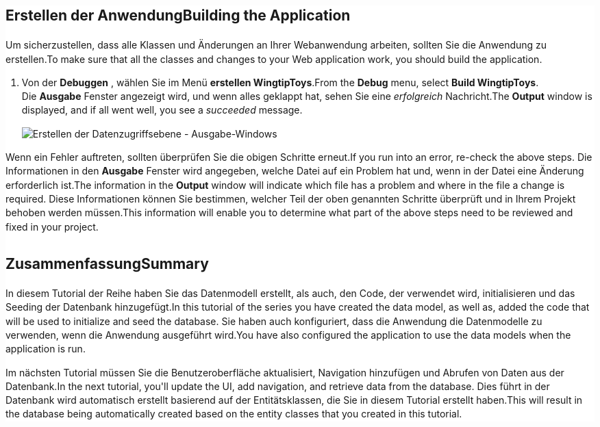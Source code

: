 ## <a name="building-the-application"></a><span data-ttu-id="9c5d9-218">Erstellen der Anwendung</span><span class="sxs-lookup"><span data-stu-id="9c5d9-218">Building the Application</span></span>

<span data-ttu-id="9c5d9-219">Um sicherzustellen, dass alle Klassen und Änderungen an Ihrer Webanwendung arbeiten, sollten Sie die Anwendung zu erstellen.</span><span class="sxs-lookup"><span data-stu-id="9c5d9-219">To make sure that all the classes and changes to your Web application work, you should build the application.</span></span>

1. <span data-ttu-id="9c5d9-220">Von der **Debuggen** , wählen Sie im Menü **erstellen WingtipToys**.</span><span class="sxs-lookup"><span data-stu-id="9c5d9-220">From the **Debug** menu, select **Build WingtipToys**.</span></span>  
 <span data-ttu-id="9c5d9-221">Die **Ausgabe** Fenster angezeigt wird, und wenn alles geklappt hat, sehen Sie eine *erfolgreich* Nachricht.</span><span class="sxs-lookup"><span data-stu-id="9c5d9-221">The **Output** window is displayed, and if all went well, you see a *succeeded* message.</span></span>  

    ![Erstellen der Datenzugriffsebene - Ausgabe-Windows](create_the_data_access_layer/_static/image4.png)

<span data-ttu-id="9c5d9-223">Wenn ein Fehler auftreten, sollten überprüfen Sie die obigen Schritte erneut.</span><span class="sxs-lookup"><span data-stu-id="9c5d9-223">If you run into an error, re-check the above steps.</span></span> <span data-ttu-id="9c5d9-224">Die Informationen in den **Ausgabe** Fenster wird angegeben, welche Datei auf ein Problem hat und, wenn in der Datei eine Änderung erforderlich ist.</span><span class="sxs-lookup"><span data-stu-id="9c5d9-224">The information in the **Output** window will indicate which file has a problem and where in the file a change is required.</span></span> <span data-ttu-id="9c5d9-225">Diese Informationen können Sie bestimmen, welcher Teil der oben genannten Schritte überprüft und in Ihrem Projekt behoben werden müssen.</span><span class="sxs-lookup"><span data-stu-id="9c5d9-225">This information will enable you to determine what part of the above steps need to be reviewed and fixed in your project.</span></span>

## <a name="summary"></a><span data-ttu-id="9c5d9-226">Zusammenfassung</span><span class="sxs-lookup"><span data-stu-id="9c5d9-226">Summary</span></span>

<span data-ttu-id="9c5d9-227">In diesem Tutorial der Reihe haben Sie das Datenmodell erstellt, als auch, den Code, der verwendet wird, initialisieren und das Seeding der Datenbank hinzugefügt.</span><span class="sxs-lookup"><span data-stu-id="9c5d9-227">In this tutorial of the series you have created the data model, as well as, added the code that will be used to initialize and seed the database.</span></span> <span data-ttu-id="9c5d9-228">Sie haben auch konfiguriert, dass die Anwendung die Datenmodelle zu verwenden, wenn die Anwendung ausgeführt wird.</span><span class="sxs-lookup"><span data-stu-id="9c5d9-228">You have also configured the application to use the data models when the application is run.</span></span>

<span data-ttu-id="9c5d9-229">Im nächsten Tutorial müssen Sie die Benutzeroberfläche aktualisiert, Navigation hinzufügen und Abrufen von Daten aus der Datenbank.</span><span class="sxs-lookup"><span data-stu-id="9c5d9-229">In the next tutorial, you'll update the UI, add navigation, and retrieve data from the database.</span></span> <span data-ttu-id="9c5d9-230">Dies führt in der Datenbank wird automatisch erstellt basierend auf der Entitätsklassen, die Sie in diesem Tutorial erstellt haben.</span><span class="sxs-lookup"><span data-stu-id="9c5d9-230">This will result in the database being automatically created based on the entity classes that you created in this tutorial.</span></span>
